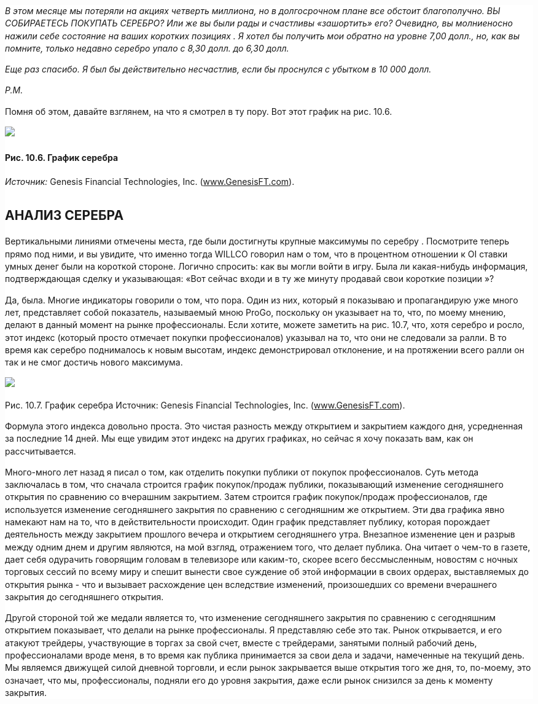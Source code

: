 *В этом месяце мы потеряли на акциях четверть миллиона, но в долгосрочном плане все обстоит благополучно. ВЫ СОБИРАЕТЕСЬ ПОКУПАТЬ СЕРЕБРО? Или же вы были рады и счастливы «зашортить» его? Очевидно, вы молниеносно нажили себе состояние на ваших коротких позициях . Я хотел бы получить мои обратно на уровне 7,00 долл., но, как вы помните, только недавно серебро упало с 8,30 долл. до 6,30 долл.*

*Еще раз спасибо. Я был бы действительно несчастлив, если бы проснулся с убытком в 10 000 долл.*

*Р.М.*

Помня об этом, давайте взглянем, на что я смотрел в ту пору. Вот этот график на рис. 10.6.

![](LogNet/Обрез%20книга/images/_page_126_Figure_5.jpeg)

#### **Рис. 10.6.** График серебра

*Источник:* Genesis Financial Technologies, Inc. (www.GenesisFT.com).

## **АНАЛИЗ СЕРЕБРА**

Вертикальными линиями отмечены места, где были достигнуты крупные максимумы по серебру . Посмотрите теперь прямо под ними, и вы увидите, что именно тогда WILLCO говорил нам о том, что в процентном отношении к OI ставки умных денег были на короткой стороне. Логично спросить: как вы могли войти в игру. Была ли какая-нибудь информация, подтверждающая сделку и указывающая: «Вот сейчас входи и в ту же минуту продавай свои короткие позиции »?

Да, была. Многие индикаторы говорили о том, что пора. Один из них, который я показываю и пропагандирую уже много лет, представляет собой показатель, называемый мною ProGo, поскольку он указывает на то, что, по моему мнению, делают в данный момент на рынке профессионалы. Если хотите, можете заметить на рис. 10.7, что, хотя серебро и росло, этот индекс (который просто отмечает покупки профессионалов) указывал на то, что они не следовали за ралли. В то время как серебро поднималось к новым высотам, индекс демонстрировал отклонение, и на протяжении всего ралли он так и не смог достичь нового максимума.

![](LogNet/Обрез%20книга/images/_page_127_Figure_2.jpeg)

Рис. 10.7. График серебра Источник: Genesis Financial Technologies, Inc. (www.GenesisFT.com).

Формула этого индекса довольно проста. Это чистая разность между открытием и закрытием каждого дня, усредненная за последние 14 дней. Мы еще увидим этот индекс на других графиках, но сейчас я хочу показать вам, как он рассчитывается.

Много-много лет назад я писал о том, как отделить покупки публики от покупок профессионалов. Суть метода заключалась в том, что сначала строится график покупок/продаж публики, показывающий изменение сегодняшнего открытия по сравнению со вчерашним закрытием. Затем строится график покупок/продаж профессионалов, где используется изменение сегодняшнего закрытия по сравнению с сегодняшним же открытием. Эти два графика явно намекают нам на то, что в действительности происходит. Один график представляет публику, которая порождает деятельность между закрытием прошлого вечера и открытием сегодняшнего утра. Внезапное изменение цен и разрыв между одним днем и другим являются, на мой взгляд, отражением того, что делает публика. Она читает о чем-то в газете, дает себя одурачить говорящим головам в телевизоре или каким-то, скорее всего бессмысленным, новостям с ночных торговых сессий по всему миру и спешит вынести свое суждение об этой информации в своих ордерах, выставляемых до открытия рынка - что и вызывает расхождение цен вследствие изменений, произошедших со времени вчерашнего закрытия до сегодняшнего открытия.

Другой стороной той же медали является то, что изменение сегодняшнего закрытия по сравнению с сегодняшним открытием показывает, что делали на рынке профессионалы. Я представляю себе это так. Рынок открывается, и его атакуют трейдеры, участвующие в торгах за свой счет, вместе с трейдерами, занятыми полный рабочий день, профессионалами вроде меня, в то время как публика принимается за свои дела и задачи, намеченные на текущий день. Мы являемся движущей силой дневной торговли, и если рынок закрывается выше открытия того же дня, то, по-моему, это означает, что мы, профессионалы, подняли его до уровня закрытия, даже если рынок снизился за день к моменту закрытия.

